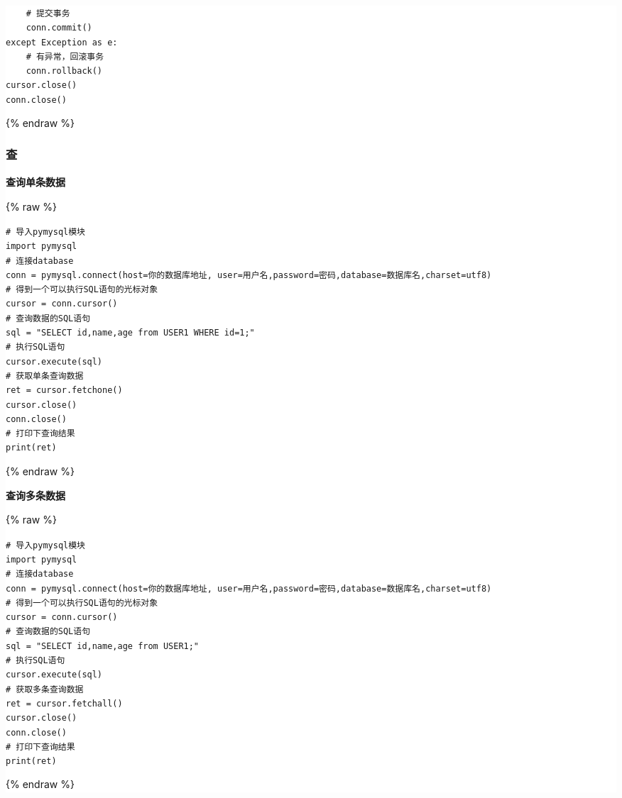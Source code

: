 ```
    # 提交事务
    conn.commit()
except Exception as e:
    # 有异常，回滚事务
    conn.rollback()
cursor.close()
conn.close()
```
{% endraw %}

### 查

**查询单条数据**

{% raw %}
```
# 导入pymysql模块
import pymysql
# 连接database
conn = pymysql.connect(host=你的数据库地址, user=用户名,password=密码,database=数据库名,charset=utf8)
# 得到一个可以执行SQL语句的光标对象
cursor = conn.cursor()
# 查询数据的SQL语句
sql = "SELECT id,name,age from USER1 WHERE id=1;"
# 执行SQL语句
cursor.execute(sql)
# 获取单条查询数据
ret = cursor.fetchone()
cursor.close()
conn.close()
# 打印下查询结果
print(ret)
```
{% endraw %}

**查询多条数据**

{% raw %}
```
# 导入pymysql模块
import pymysql
# 连接database
conn = pymysql.connect(host=你的数据库地址, user=用户名,password=密码,database=数据库名,charset=utf8)
# 得到一个可以执行SQL语句的光标对象
cursor = conn.cursor()
# 查询数据的SQL语句
sql = "SELECT id,name,age from USER1;"
# 执行SQL语句
cursor.execute(sql)
# 获取多条查询数据
ret = cursor.fetchall()
cursor.close()
conn.close()
# 打印下查询结果
print(ret)
```
{% endraw %}
